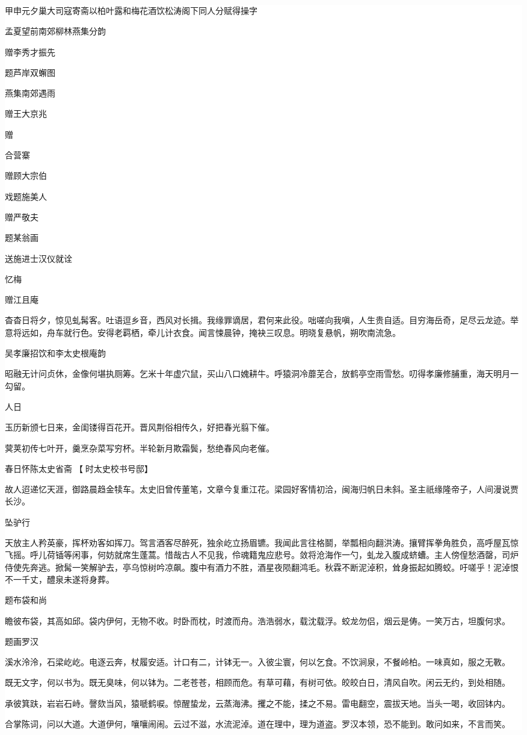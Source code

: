 甲申元夕巢大司寇寄斋以柏叶露和梅花酒饮松涛阁下同人分赋得操字  

孟夏望前南郊柳林燕集分韵  

赠李秀才振先  

题芦岸双蠏图  

燕集南郊遇雨  

赠王大京兆  

赠  

合营寨  

赠顾大宗伯  

戏题施美人  

赠严敬夫  

题某翁画  

送施进士汉仪就诠  

忆梅  

赠江且庵  

杳杳日将夕，惊见虬髯客。吐语逗乡音，西风对长揖。我缘罪谪居，君何来此役。咄嗟向我嗔，人生贵自适。目穷海岳奇，足尽云龙迹。举意将远如，舟车就行色。安得老羁栖，牵儿计衣食。闻言悚晨钟，掩袂三叹息。明晓复悬帆，朔吹南流急。  

吴孝廉招饮和李太史根庵韵  

昭融无计问贞休，金像何堪执厕筹。乞米十年虚穴鼠，买山八口媿耕牛。呼猿洞冷蘼芜合，放鹤亭空雨雪愁。叨得孝廉修脯重，海天明月一勾留。  

人日  

玉历新颁七日来，金闺镂得百花开。晋风荆俗相传久，好把春光翦下催。  

蓂荚初传七叶开，羹烹杂菜写穷杯。半轮新月欺霜鬓，愁绝春风向老催。  

春日怀陈太史省斋 【 时太史校书号邸】  

故人迢递忆天涯，御路晨趋金犊车。太史旧曾传董笔，文章今复重江花。梁园好客情初洽，闽海归帆日未斜。圣主祇缘隆帝子，人间漫说贾长沙。  

坠驴行  

天放主人矜英豪，挥杯劝客如挥刀。驾言酒客尽醉死，独余屹立扬眉镳。我闻此言往格鬬，举瓢相向翻洪涛。攘臂挥拳角胜负，高呼屋瓦惊飞摇。呼儿荷锸等闲事，何妨就席生蓬蒿。惜哉古人不见我，伶魂籍鬼应悲号。敛将沧海作一勺，虬龙入腹成蛴螬。主人傍偟愁酒罄，司炉侍使先奔逃。掀髯一笑解驴去，亭乌惊树吟凉飙。腹中有酒力不胜，酒星夜陨翻鸿毛。秋霖不断泥淖积，耸身振起如腾蛟。吁嗟乎！泥淖恨不一千丈，醴泉未遂将身葬。  

题布袋和尚  

瞻彼布袋，其高如邱。袋内伊何，无物不收。时卧而枕，时渡而舟。浩浩弱水，载沈载浮。蛟龙勿侣，烟云是俦。一笑万古，坦腹何求。  

题画罗汉  

溪水泠泠，石梁屹屹。电逐云奔，杖履安适。计口有二，计钵无一。入彼尘寰，何以乞食。不饮涧泉，不餐岭柏。一味真如，服之无斁。  

既无文字，何以书为。既无臭味，何以钵为。二老苍苍，相顾而危。有草可藉，有树可依。皎皎白日，清风自吹。闲云无约，到处相随。  

承彼箕趺，岩岩石峙。謦欬当风，猿嗁鹤唳。惊醒蛰龙，云蒸海沸。攫之不能，揉之不易。雷电翻空，震拔天地。当头一喝，收回钵内。  

合掌陈词，问以大道。大道伊何，嚷嚷闹闹。云过不滋，水流泥淖。道在理中，理为道盗。罗汉本领，恐不能到。敢问如来，不言而笑。  
